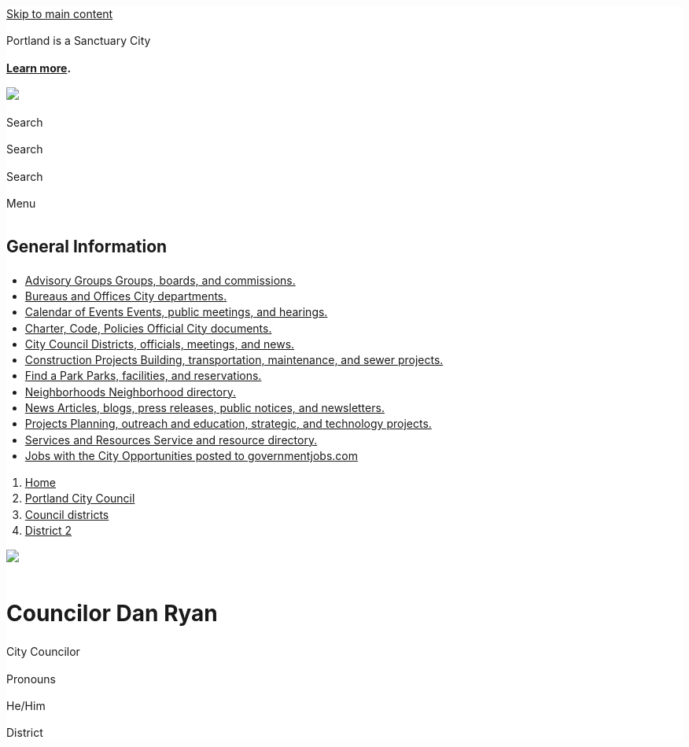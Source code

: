 [Skip to main content](https://www.portland.gov/council/districts/2/dan-ryan/)

Portland is a Sanctuary City

[**Learn more**](https://www.portland.gov/civic/immigrants "https://www.portland.gov/civic/immigrants")**.**

![](https://www.portland.gov/themes/custom/cloudy/images/brand/seal-logo.png)

Search

Search

Search

Menu

## General Information

- [Advisory Groups Groups, boards, and commissions.](https://www.portland.gov/advisory-groups)
- [Bureaus and Offices City departments.](https://www.portland.gov/bureaus-offices)
- [Calendar of Events Events, public meetings, and hearings.](https://www.portland.gov/events)
- [Charter, Code, Policies Official City documents.](https://www.portland.gov/charter-code-policies)
- [City Council Districts, officials, meetings, and news.](https://www.portland.gov/council)
- [Construction Projects Building, transportation, maintenance, and sewer projects.](https://www.portland.gov/construction)
- [Find a Park Parks, facilities, and reservations.](https://www.portland.gov/parks/search)
- [Neighborhoods Neighborhood directory.](https://www.portland.gov/neighborhoods)
- [News Articles, blogs, press releases, public notices, and newsletters.](https://www.portland.gov/news)
- [Projects Planning, outreach and education, strategic, and technology projects.](https://www.portland.gov/projects)
- [Services and Resources Service and resource directory.](https://www.portland.gov/services)
- [Jobs with the City Opportunities posted to governmentjobs.com](https://www.governmentjobs.com/careers/portlandor)



1. [Home](https://www.portland.gov)
2. [Portland City Council](https://www.portland.gov/council)
3. [Council districts](https://www.portland.gov/council/districts)
4. [District 2](https://www.portland.gov/council/districts/2)

![](https://www.portland.gov/sites/default/files/styles/1_1_160w/public/2025/Ryan---IMG_8965---square---web.jpg?h=1db93414&itok=xFL6Ga5u)

# Councilor Dan Ryan

City Councilor

Pronouns

He/Him

District

